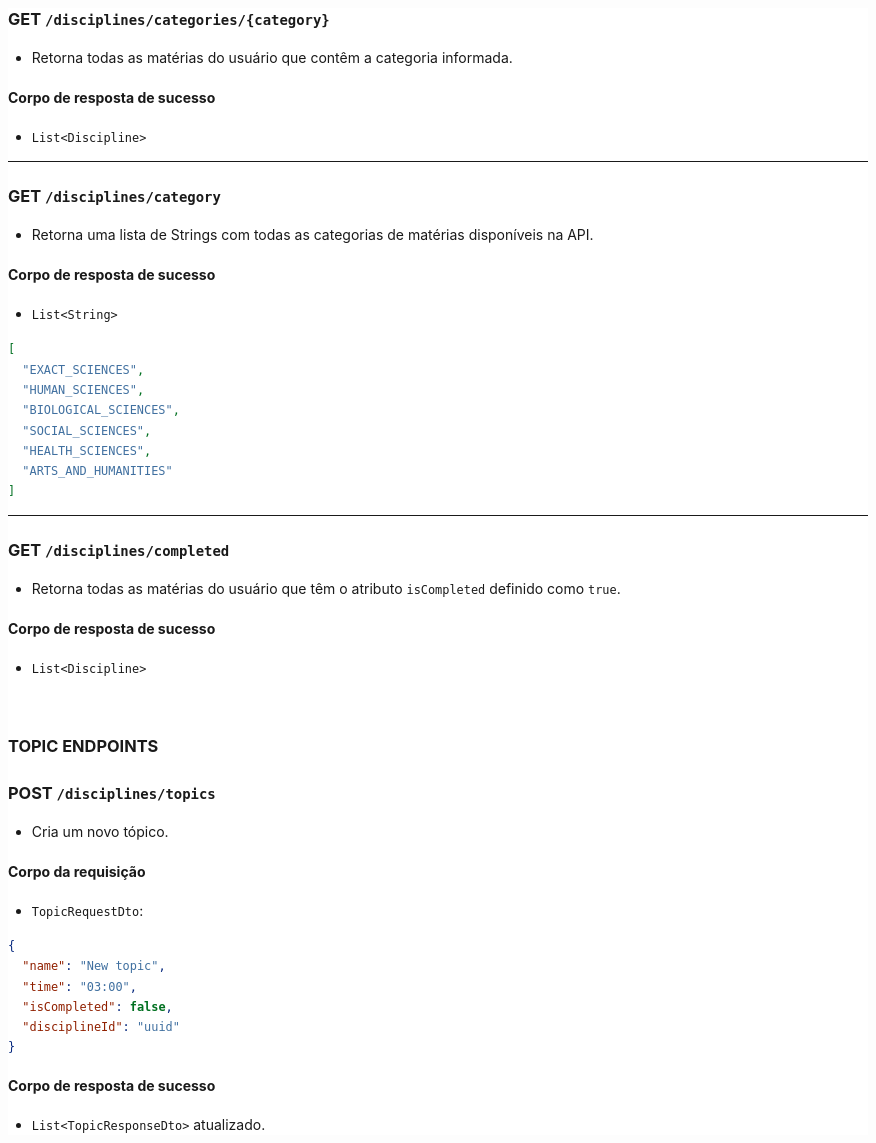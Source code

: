 
### **GET** `/disciplines/categories/{category}`
- Retorna todas as matérias do usuário que contêm a categoria informada.

#### Corpo de resposta de sucesso
- `List<Discipline>` 

---

### **GET** `/disciplines/category`
- Retorna uma lista de Strings com todas as categorias de matérias disponíveis na API.

#### Corpo de resposta de sucesso
- `List<String>` 

```json
[
  "EXACT_SCIENCES",
  "HUMAN_SCIENCES",
  "BIOLOGICAL_SCIENCES",
  "SOCIAL_SCIENCES",
  "HEALTH_SCIENCES",
  "ARTS_AND_HUMANITIES"
]
```
---

### **GET** `/disciplines/completed`
- Retorna todas as matérias do usuário que têm o atributo `isCompleted` definido como `true`.

#### Corpo de resposta de sucesso
- `List<Discipline>` 

</br>

### TOPIC ENDPOINTS
### **POST** `/disciplines/topics`
- Cria um novo tópico.

#### Corpo da requisição
- `TopicRequestDto`:

```json
{
  "name": "New topic",
  "time": "03:00",
  "isCompleted": false,
  "disciplineId": "uuid"
}
```

#### Corpo de resposta de sucesso
- `List<TopicResponseDto>` atualizado.
